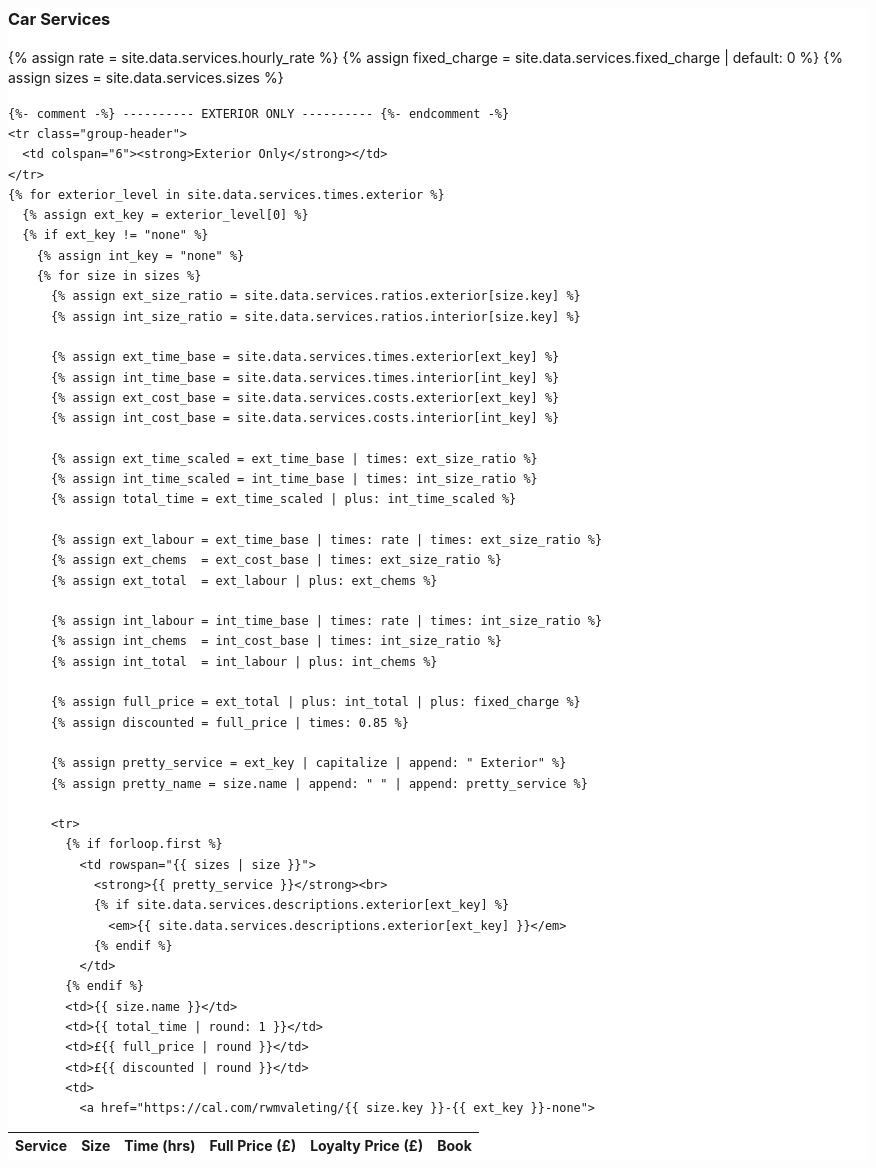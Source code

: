 <h3>Car Services</h3>
<table class="service-table">
  <thead>
    <tr>
      <th>Service</th>
      <th>Size</th>
      <th>Time (hrs)</th>
      <th>Full Price (£)</th>
      <th>Loyalty Price (£)</th>
      <th>Book</th>
    </tr>
  </thead>
  <tbody>
    {% assign rate = site.data.services.hourly_rate %}
    {% assign fixed_charge = site.data.services.fixed_charge | default: 0 %}
    {% assign sizes = site.data.services.sizes %}

    {%- comment -%} ---------- EXTERIOR ONLY ---------- {%- endcomment -%}
    <tr class="group-header">
      <td colspan="6"><strong>Exterior Only</strong></td>
    </tr>
    {% for exterior_level in site.data.services.times.exterior %}
      {% assign ext_key = exterior_level[0] %}
      {% if ext_key != "none" %}
        {% assign int_key = "none" %}
        {% for size in sizes %}
          {% assign ext_size_ratio = site.data.services.ratios.exterior[size.key] %}
          {% assign int_size_ratio = site.data.services.ratios.interior[size.key] %}

          {% assign ext_time_base = site.data.services.times.exterior[ext_key] %}
          {% assign int_time_base = site.data.services.times.interior[int_key] %}
          {% assign ext_cost_base = site.data.services.costs.exterior[ext_key] %}
          {% assign int_cost_base = site.data.services.costs.interior[int_key] %}

          {% assign ext_time_scaled = ext_time_base | times: ext_size_ratio %}
          {% assign int_time_scaled = int_time_base | times: int_size_ratio %}
          {% assign total_time = ext_time_scaled | plus: int_time_scaled %}

          {% assign ext_labour = ext_time_base | times: rate | times: ext_size_ratio %}
          {% assign ext_chems  = ext_cost_base | times: ext_size_ratio %}
          {% assign ext_total  = ext_labour | plus: ext_chems %}

          {% assign int_labour = int_time_base | times: rate | times: int_size_ratio %}
          {% assign int_chems  = int_cost_base | times: int_size_ratio %}
          {% assign int_total  = int_labour | plus: int_chems %}

          {% assign full_price = ext_total | plus: int_total | plus: fixed_charge %}
          {% assign discounted = full_price | times: 0.85 %}

          {% assign pretty_service = ext_key | capitalize | append: " Exterior" %}
          {% assign pretty_name = size.name | append: " " | append: pretty_service %}

          <tr>
            {% if forloop.first %}
              <td rowspan="{{ sizes | size }}">
                <strong>{{ pretty_service }}</strong><br>
                {% if site.data.services.descriptions.exterior[ext_key] %}
                  <em>{{ site.data.services.descriptions.exterior[ext_key] }}</em>
                {% endif %}
              </td>
            {% endif %}
            <td>{{ size.name }}</td>
            <td>{{ total_time | round: 1 }}</td>
            <td>£{{ full_price | round }}</td>
            <td>£{{ discounted | round }}</td>
            <td>
              <a href="https://cal.com/rwmvaleting/{{ size.key }}-{{ ext_key }}-none">